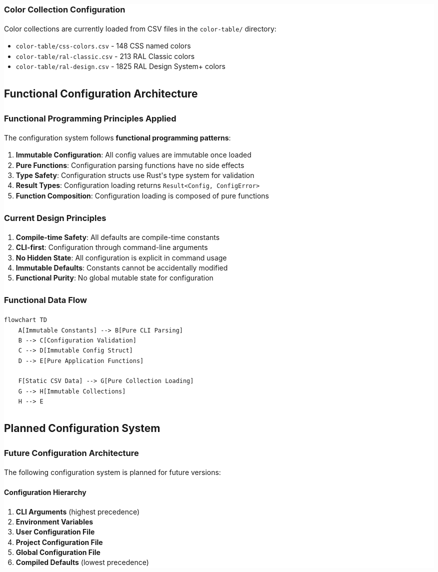 ### Color Collection Configuration

Color collections are currently loaded from CSV files in the `color-table/` directory:

- `color-table/css-colors.csv` - 148 CSS named colors
- `color-table/ral-classic.csv` - 213 RAL Classic colors  
- `color-table/ral-design.csv` - 1825 RAL Design System+ colors

## Functional Configuration Architecture

### Functional Programming Principles Applied

The configuration system follows **functional programming patterns**:

1. **Immutable Configuration**: All config values are immutable once loaded
2. **Pure Functions**: Configuration parsing functions have no side effects
3. **Type Safety**: Configuration structs use Rust's type system for validation
4. **Result Types**: Configuration loading returns `Result<Config, ConfigError>`
5. **Function Composition**: Configuration loading is composed of pure functions

### Current Design Principles

1. **Compile-time Safety**: All defaults are compile-time constants
2. **CLI-first**: Configuration through command-line arguments
3. **No Hidden State**: All configuration is explicit in command usage
4. **Immutable Defaults**: Constants cannot be accidentally modified
5. **Functional Purity**: No global mutable state for configuration

### Functional Data Flow

```mermaid
flowchart TD
    A[Immutable Constants] --> B[Pure CLI Parsing]
    B --> C[Configuration Validation]
    C --> D[Immutable Config Struct]
    D --> E[Pure Application Functions]
    
    F[Static CSV Data] --> G[Pure Collection Loading]
    G --> H[Immutable Collections]
    H --> E
```

## Planned Configuration System

### Future Configuration Architecture

The following configuration system is planned for future versions:

#### Configuration Hierarchy

1. **CLI Arguments** (highest precedence)
2. **Environment Variables**
3. **User Configuration File**
4. **Project Configuration File**
5. **Global Configuration File**
6. **Compiled Defaults** (lowest precedence)
